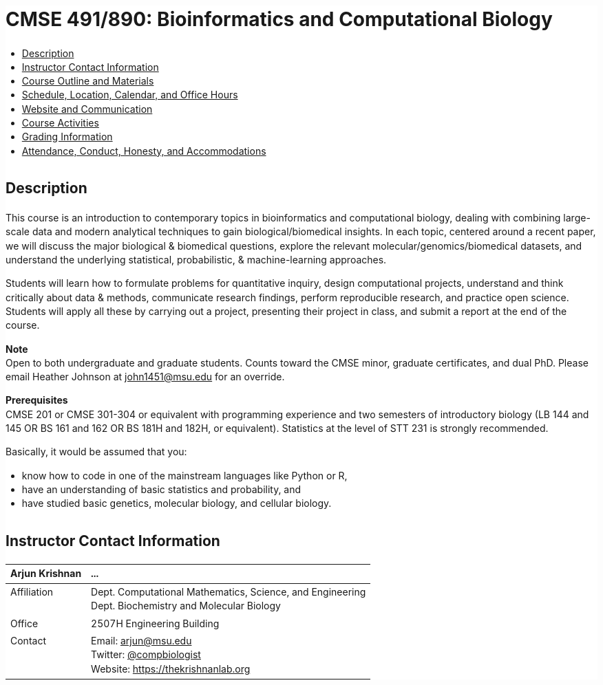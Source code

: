 # CMSE 491/890: Bioinformatics and Computational Biology

* [Description](https://github.com/krishnanlab/teaching/blob/master/2019-spring_compbio/README.md#description)
* [Instructor Contact Information](https://github.com/krishnanlab/teaching/blob/master/2019-spring_compbio/README.md#instructor-contact-information)
* [Course Outline and Materials](https://github.com/krishnanlab/teaching/blob/master/2019-spring_compbio/README.md#course-outline-and-materials)
* [Schedule, Location, Calendar, and Office Hours](https://github.com/krishnanlab/teaching/blob/master/2019-spring_compbio/README.md#schedule-location-calendar-and-office-hours)
* [Website and Communication](https://github.com/krishnanlab/teaching/blob/master/2019-spring_compbio/README.md#website-and-communication)
* [Course Activities](https://github.com/krishnanlab/teaching/blob/master/2019-spring_compbio/README.md#course-activities)
* [Grading Information](https://github.com/krishnanlab/teaching/blob/master/2019-spring_compbio/README.md#grading-information)
* [Attendance, Conduct, Honesty, and Accommodations](https://github.com/krishnanlab/teaching/blob/master/2019-spring_compbio/README.md#attendance-conduct-honesty-accomodations)


## Description
This course is an introduction to contemporary topics in bioinformatics and computational biology, dealing with combining large-scale data and modern analytical techniques to gain biological/biomedical insights. In each topic, centered around a recent paper, we will discuss the major biological & biomedical questions, explore the relevant molecular/genomics/biomedical datasets, and understand the underlying statistical, probabilistic, & machine-learning approaches.

Students will learn how to formulate problems for quantitative inquiry, design computational projects, understand and think critically about data & methods, communicate research findings, perform reproducible research, and practice open science. Students will apply all these by carrying out a project, presenting their project in class, and submit a report at the end of the course.

**Note**  
Open to both undergraduate and graduate students. Counts toward the CMSE minor, graduate certificates, and dual PhD. Please email Heather Johnson at john1451@msu.edu for an override.

**Prerequisites**  
CMSE 201 or CMSE 301-304 or equivalent with programming experience and two semesters of introductory biology (LB 144 and 145 OR BS 161 and 162 OR BS 181H and 182H, or equivalent).
Statistics at the level of STT 231 is strongly recommended.

Basically, it would be assumed that you:
- know how to code in one of the mainstream languages like Python or R,
- have an understanding of basic statistics and probability, and
- have studied basic genetics, molecular biology, and cellular biology.

## Instructor Contact Information
Arjun Krishnan | ...
:------------ | :------------
Affiliation | Dept. Computational Mathematics, Science, and Engineering</br>Dept. Biochemistry and Molecular Biology
Office | 2507H Engineering Building
Contact | Email: arjun@msu.edu</br>Twitter: [@compbiologist](https://twitter.com/compbiologist)</br>Website: https://thekrishnanlab.org
